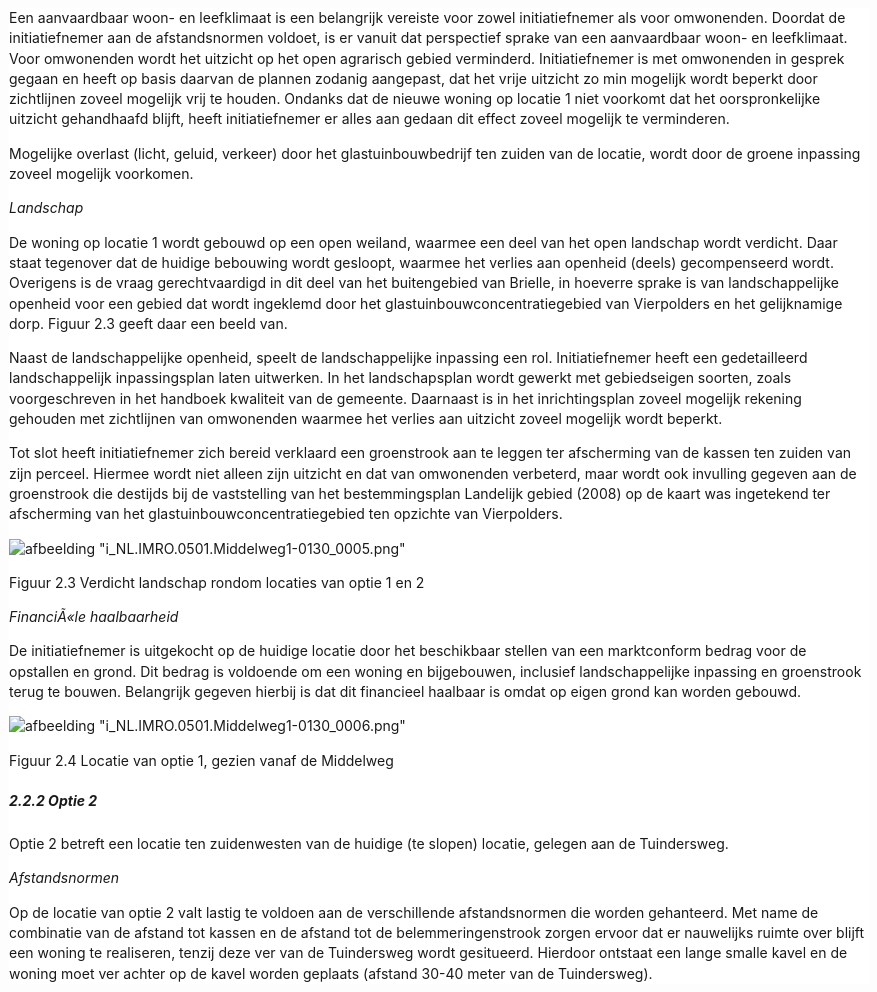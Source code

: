 Een aanvaardbaar woon\- en leefklimaat is een belangrijk vereiste voor zowel initiatiefnemer als voor omwonenden. Doordat de initiatiefnemer aan de afstandsnormen voldoet, is er vanuit dat perspectief sprake van een aanvaardbaar woon\- en leefklimaat. Voor omwonenden wordt het uitzicht op het open agrarisch gebied verminderd. Initiatiefnemer is met omwonenden in gesprek gegaan en heeft op basis daarvan de plannen zodanig aangepast, dat het vrije uitzicht zo min mogelijk wordt beperkt door zichtlijnen zoveel mogelijk vrij te houden. Ondanks dat de nieuwe woning op locatie 1 niet voorkomt dat het oorspronkelijke uitzicht gehandhaafd blijft, heeft initiatiefnemer er alles aan gedaan dit effect zoveel mogelijk te verminderen.

Mogelijke overlast (licht, geluid, verkeer) door het glastuinbouwbedrijf ten zuiden van de locatie, wordt door de groene inpassing zoveel mogelijk voorkomen.

*Landschap*

De woning op locatie 1 wordt gebouwd op een open weiland, waarmee een deel van het open landschap wordt verdicht. Daar staat tegenover dat de huidige bebouwing wordt gesloopt, waarmee het verlies aan openheid (deels) gecompenseerd wordt. Overigens is de vraag gerechtvaardigd in dit deel van het buitengebied van Brielle, in hoeverre sprake is van landschappelijke openheid voor een gebied dat wordt ingeklemd door het glastuinbouwconcentratiegebied van Vierpolders en het gelijknamige dorp. Figuur 2\.3 geeft daar een beeld van.

Naast de landschappelijke openheid, speelt de landschappelijke inpassing een rol. Initiatiefnemer heeft een gedetailleerd landschappelijk inpassingsplan laten uitwerken. In het landschapsplan wordt gewerkt met gebiedseigen soorten, zoals voorgeschreven in het handboek kwaliteit van de gemeente. Daarnaast is in het inrichtingsplan zoveel mogelijk rekening gehouden met zichtlijnen van omwonenden waarmee het verlies aan uitzicht zoveel mogelijk wordt beperkt.

Tot slot heeft initiatiefnemer zich bereid verklaard een groenstrook aan te leggen ter afscherming van de kassen ten zuiden van zijn perceel. Hiermee wordt niet alleen zijn uitzicht en dat van omwonenden verbeterd, maar wordt ook invulling gegeven aan de groenstrook die destijds bij de vaststelling van het bestemmingsplan Landelijk gebied (2008\) op de kaart was ingetekend ter afscherming van het glastuinbouwconcentratiegebied ten opzichte van Vierpolders.

![afbeelding "i_NL.IMRO.0501.Middelweg1-0130_0005.png"](i_NL.IMRO.0501.Middelweg1-0130_0005.png)

Figuur 2\.3 Verdicht landschap rondom locaties van optie 1 en 2

*FinanciÃ«le haalbaarheid*

De initiatiefnemer is uitgekocht op de huidige locatie door het beschikbaar stellen van een marktconform bedrag voor de opstallen en grond. Dit bedrag is voldoende om een woning en bijgebouwen, inclusief landschappelijke inpassing en groenstrook terug te bouwen. Belangrijk gegeven hierbij is dat dit financieel haalbaar is omdat op eigen grond kan worden gebouwd.

![afbeelding "i_NL.IMRO.0501.Middelweg1-0130_0006.png"](i_NL.IMRO.0501.Middelweg1-0130_0006.png)

Figuur 2\.4 Locatie van optie 1, gezien vanaf de Middelweg

##### 2\.2\.2 Optie 2

Optie 2 betreft een locatie ten zuidenwesten van de huidige (te slopen) locatie, gelegen aan de Tuindersweg.

*Afstandsnormen*

Op de locatie van optie 2 valt lastig te voldoen aan de verschillende afstandsnormen die worden gehanteerd. Met name de combinatie van de afstand tot kassen en de afstand tot de belemmeringenstrook zorgen ervoor dat er nauwelijks ruimte over blijft een woning te realiseren, tenzij deze ver van de Tuindersweg wordt gesitueerd. Hierdoor ontstaat een lange smalle kavel en de woning moet ver achter op de kavel worden geplaats (afstand 30\-40 meter van de Tuindersweg).
